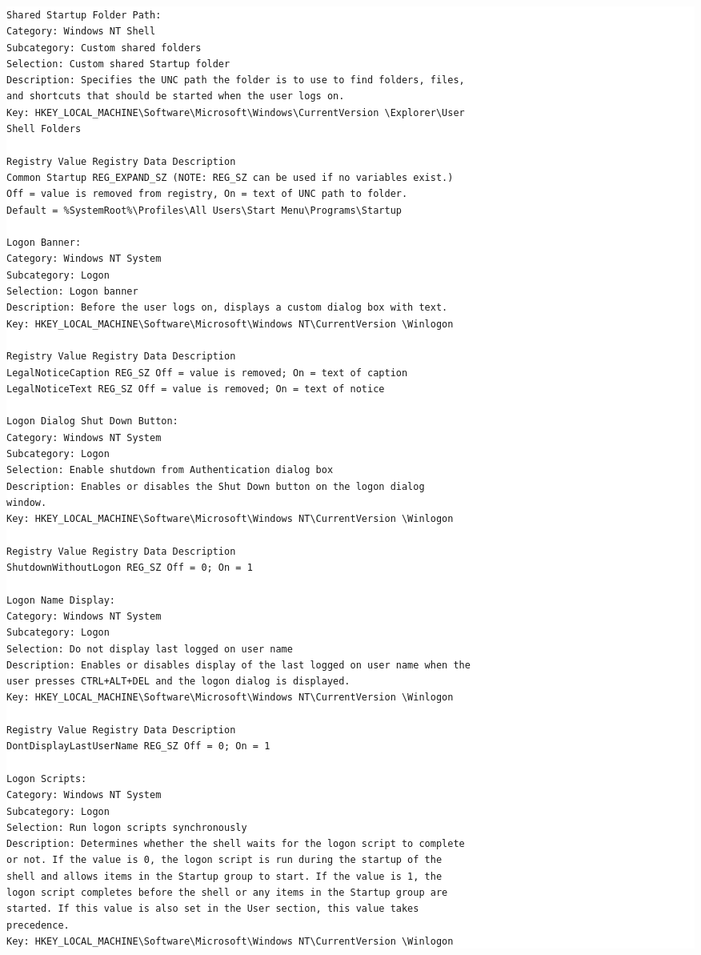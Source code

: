 	Shared Startup Folder Path:
	Category: Windows NT Shell
	Subcategory: Custom shared folders
	Selection: Custom shared Startup folder
	Description: Specifies the UNC path the folder is to use to find folders, files,
	and shortcuts that should be started when the user logs on.
	Key: HKEY_LOCAL_MACHINE\Software\Microsoft\Windows\CurrentVersion \Explorer\User
	Shell Folders
	
	Registry Value Registry Data Description
	Common Startup REG_EXPAND_SZ (NOTE: REG_SZ can be used if no variables exist.)
	Off = value is removed from registry, On = text of UNC path to folder.
	Default = %SystemRoot%\Profiles\All Users\Start Menu\Programs\Startup
	
	Logon Banner:
	Category: Windows NT System
	Subcategory: Logon
	Selection: Logon banner
	Description: Before the user logs on, displays a custom dialog box with text.
	Key: HKEY_LOCAL_MACHINE\Software\Microsoft\Windows NT\CurrentVersion \Winlogon
	
	Registry Value Registry Data Description
	LegalNoticeCaption REG_SZ Off = value is removed; On = text of caption
	LegalNoticeText REG_SZ Off = value is removed; On = text of notice
	
	Logon Dialog Shut Down Button:
	Category: Windows NT System
	Subcategory: Logon
	Selection: Enable shutdown from Authentication dialog box
	Description: Enables or disables the Shut Down button on the logon dialog
	window.
	Key: HKEY_LOCAL_MACHINE\Software\Microsoft\Windows NT\CurrentVersion \Winlogon
	
	Registry Value Registry Data Description
	ShutdownWithoutLogon REG_SZ Off = 0; On = 1
	
	Logon Name Display:
	Category: Windows NT System
	Subcategory: Logon
	Selection: Do not display last logged on user name
	Description: Enables or disables display of the last logged on user name when the
	user presses CTRL+ALT+DEL and the logon dialog is displayed.
	Key: HKEY_LOCAL_MACHINE\Software\Microsoft\Windows NT\CurrentVersion \Winlogon
	
	Registry Value Registry Data Description
	DontDisplayLastUserName REG_SZ Off = 0; On = 1
	
	Logon Scripts:
	Category: Windows NT System
	Subcategory: Logon
	Selection: Run logon scripts synchronously
	Description: Determines whether the shell waits for the logon script to complete
	or not. If the value is 0, the logon script is run during the startup of the
	shell and allows items in the Startup group to start. If the value is 1, the
	logon script completes before the shell or any items in the Startup group are
	started. If this value is also set in the User section, this value takes
	precedence.
	Key: HKEY_LOCAL_MACHINE\Software\Microsoft\Windows NT\CurrentVersion \Winlogon
	